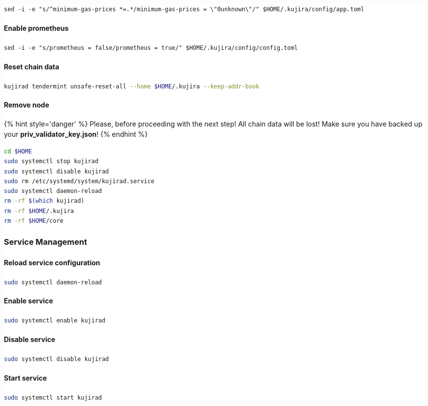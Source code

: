 ```
sed -i -e "s/^minimum-gas-prices *=.*/minimum-gas-prices = \"0unknown\"/" $HOME/.kujira/config/app.toml
```

#### Enable prometheus

```
sed -i -e "s/prometheus = false/prometheus = true/" $HOME/.kujira/config/config.toml
```

#### Reset chain data

```bash
kujirad tendermint unsafe-reset-all --home $HOME/.kujira --keep-addr-book
```

#### Remove node

{% hint style='danger' %}
Please, before proceeding with the next step! All chain data will be lost! Make sure you have backed up your **priv_validator_key.json**!
{% endhint %}

```bash
cd $HOME
sudo systemctl stop kujirad
sudo systemctl disable kujirad
sudo rm /etc/systemd/system/kujirad.service
sudo systemctl daemon-reload
rm -rf $(which kujirad) 
rm -rf $HOME/.kujira
rm -rf $HOME/core
```

### Service Management

#### Reload service configuration

```bash
sudo systemctl daemon-reload
```

#### Enable service

```bash
sudo systemctl enable kujirad
```

#### Disable service

```bash
sudo systemctl disable kujirad
```

#### Start service

```bash
sudo systemctl start kujirad
```
